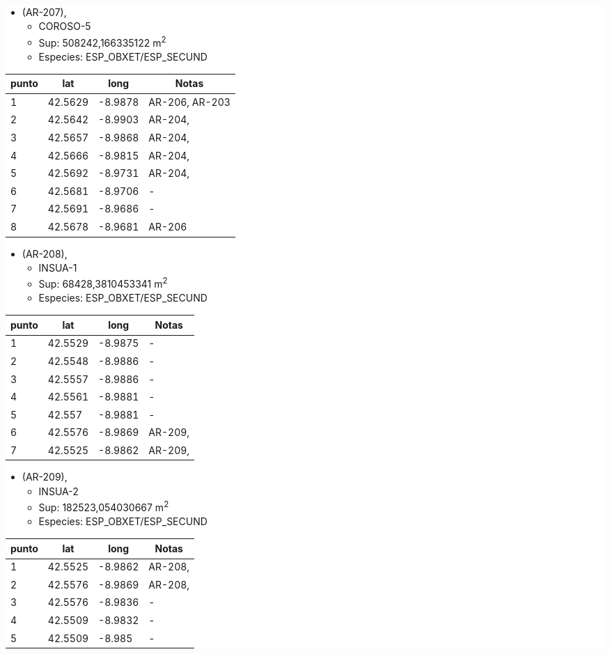 

* (AR-207),
	* COROSO-5
	* Sup: 508242,166335122 m<sup>2</sup>
	* Especies: ESP\_OBXET/ESP_SECUND

|punto|lat|long|Notas|
|-----|---|----|-----|
|1|42.5629|-8.9878|AR-206, AR-203|
|2|42.5642|-8.9903|AR-204,|
|3|42.5657|-8.9868|AR-204,|
|4|42.5666|-8.9815|AR-204,|
|5|42.5692|-8.9731|AR-204,|
|6|42.5681|-8.9706|-|
|7|42.5691|-8.9686|-|
|8|42.5678|-8.9681|AR-206|



* (AR-208),
	* INSUA-1
	* Sup: 68428,3810453341 m<sup>2</sup>
	* Especies: ESP\_OBXET/ESP_SECUND

|punto|lat|long|Notas|
|-----|---|----|-----|
|1|42.5529|-8.9875|-|
|2|42.5548|-8.9886|-|
|3|42.5557|-8.9886|-|
|4|42.5561|-8.9881|-|
|5|42.557|-8.9881|-|
|6|42.5576|-8.9869|AR-209,|
|7|42.5525|-8.9862|AR-209,|



* (AR-209),
	* INSUA-2
	* Sup: 182523,054030667 m<sup>2</sup>
	* Especies: ESP\_OBXET/ESP_SECUND

|punto|lat|long|Notas|
|-----|---|----|-----|
|1|42.5525|-8.9862|AR-208,|
|2|42.5576|-8.9869|AR-208,|
|3|42.5576|-8.9836|-|
|4|42.5509|-8.9832|-|
|5|42.5509|-8.985|-|
